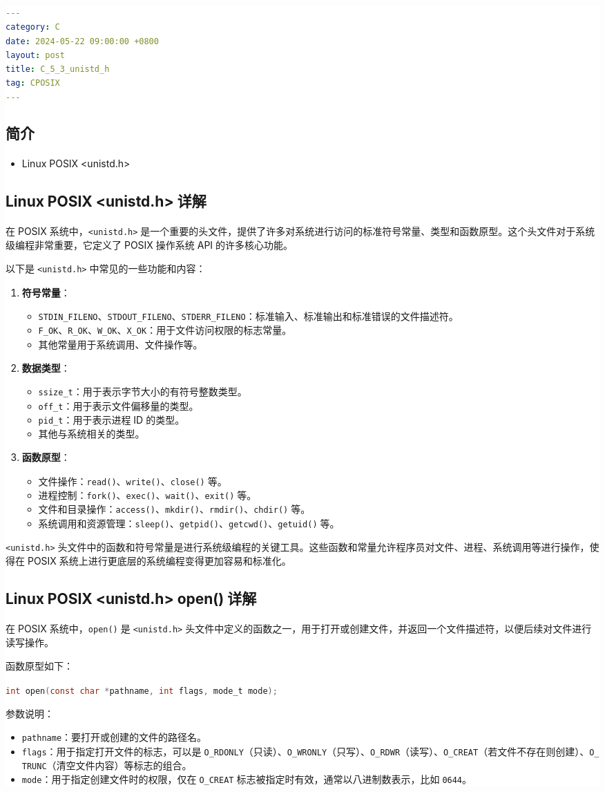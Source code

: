 ```yaml
---
category: C
date: 2024-05-22 09:00:00 +0800
layout: post
title: C_5_3_unistd_h
tag: CPOSIX
---
```

## 简介

+ Linux POSIX <unistd.h> 

## Linux POSIX <unistd.h> 详解

在 POSIX 系统中，`<unistd.h>` 是一个重要的头文件，提供了许多对系统进行访问的标准符号常量、类型和函数原型。这个头文件对于系统级编程非常重要，它定义了 POSIX 操作系统 API 的许多核心功能。

以下是 `<unistd.h>` 中常见的一些功能和内容：

1. **符号常量**：
   - `STDIN_FILENO`、`STDOUT_FILENO`、`STDERR_FILENO`：标准输入、标准输出和标准错误的文件描述符。
   - `F_OK`、`R_OK`、`W_OK`、`X_OK`：用于文件访问权限的标志常量。
   - 其他常量用于系统调用、文件操作等。

2. **数据类型**：
   - `ssize_t`：用于表示字节大小的有符号整数类型。
   - `off_t`：用于表示文件偏移量的类型。
   - `pid_t`：用于表示进程 ID 的类型。
   - 其他与系统相关的类型。

3. **函数原型**：
   - 文件操作：`read()`、`write()`、`close()` 等。
   - 进程控制：`fork()`、`exec()`、`wait()`、`exit()` 等。
   - 文件和目录操作：`access()`、`mkdir()`、`rmdir()`、`chdir()` 等。
   - 系统调用和资源管理：`sleep()`、`getpid()`、`getcwd()`、`getuid()` 等。

`<unistd.h>` 头文件中的函数和符号常量是进行系统级编程的关键工具。这些函数和常量允许程序员对文件、进程、系统调用等进行操作，使得在 POSIX 系统上进行更底层的系统编程变得更加容易和标准化。

## Linux POSIX <unistd.h> open() 详解

在 POSIX 系统中，`open()` 是 `<unistd.h>` 头文件中定义的函数之一，用于打开或创建文件，并返回一个文件描述符，以便后续对文件进行读写操作。

函数原型如下：
```c
int open(const char *pathname, int flags, mode_t mode);
```

参数说明：
- `pathname`：要打开或创建的文件的路径名。
- `flags`：用于指定打开文件的标志，可以是 `O_RDONLY`（只读）、`O_WRONLY`（只写）、`O_RDWR`（读写）、`O_CREAT`（若文件不存在则创建）、`O_TRUNC`（清空文件内容）等标志的组合。
- `mode`：用于指定创建文件时的权限，仅在 `O_CREAT` 标志被指定时有效，通常以八进制数表示，比如 `0644`。
